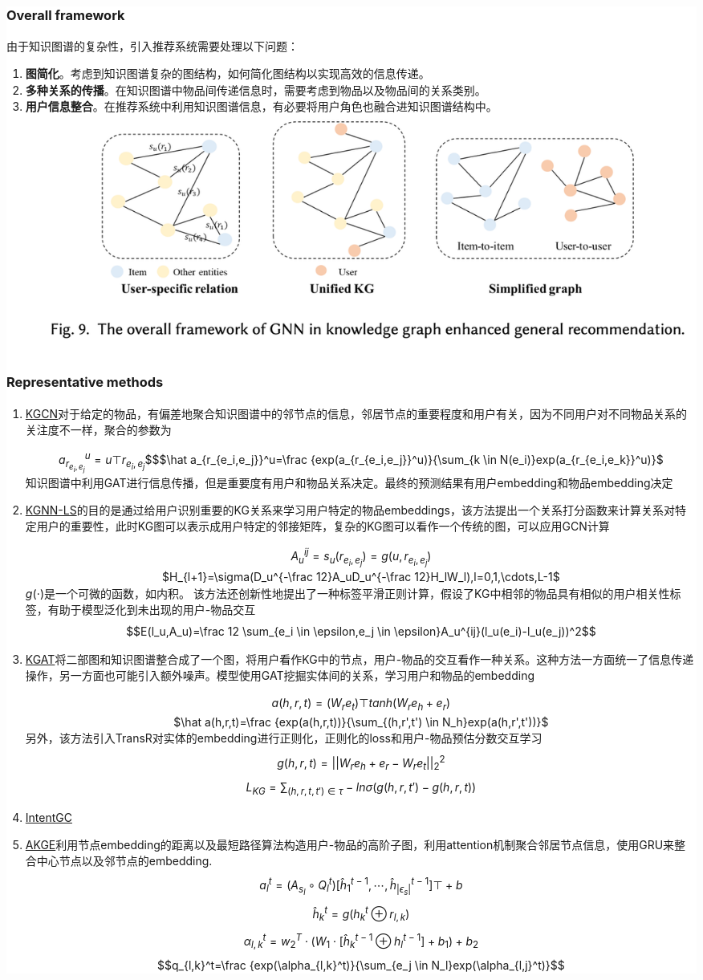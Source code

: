 ### Overall framework
由于知识图谱的复杂性，引入推荐系统需要处理以下问题：
1. **图简化**。考虑到知识图谱复杂的图结构，如何简化图结构以实现高效的信息传递。
2. **多种关系的传播**。在知识图谱中物品间传递信息时，需要考虑到物品以及物品间的关系类别。
3. **用户信息整合**。在推荐系统中利用知识图谱信息，有必要将用户角色也融合进知识图谱结构中。
![frameworkofGnn3](../../assets/gnn/FrameworkOfGnn3.png)

### Representative methods

1. [KGCN](https://arxiv.org/pdf/1904.12575.pdf)对于给定的物品，有偏差地聚合知识图谱中的邻节点的信息，邻居节点的重要程度和用户有关，因为不同用户对不同物品关系的关注度不一样，聚合的参数为<bar><center>$a_{r_{e_i, e_j}}^u=u\top r_{e_i, e_j}$$$$\hat a_{r_{e_i,e_j}}^u=\frac {exp(a_{r_{e_i,e_j}}^u)}{\sum_{k \in N(e_i)}exp(a_{r_{e_i,e_k}}^u)}$</center>
<bar>知识图谱中利用GAT进行信息传播，但是重要度有用户和物品关系决定。最终的预测结果有用户embedding和物品embedding决定

2. [KGNN-LS](https://arxiv.org/abs/1905.04413)的目的是通过给用户识别重要的KG关系来学习用户特定的物品embeddings，该方法提出一个关系打分函数来计算关系对特定用户的重要性，此时KG图可以表示成用户特定的邻接矩阵，复杂的KG图可以看作一个传统的图，可以应用GCN计算<center>$A_u^{ij}=s_u(r_{e_i,e_j})=g(u,r_{e_i,e_j})$</center><center>$H_{l+1}=\sigma(D_u^{-\frac 12}A_uD_u^{-\frac 12}H_lW_l),l=0,1,\cdots,L-1$</center>
$g(\cdot)$是一个可微的函数，如内积。
该方法还创新性地提出了一种标签平滑正则计算，假设了KG中相邻的物品具有相似的用户相关性标签，有助于模型泛化到未出现的用户-物品交互
$$E(l_u,A_u)=\frac 12 \sum_{e_i \in \epsilon,e_j \in \epsilon}A_u^{ij}(l_u(e_i)-l_u(e_j))^2$$

3. [KGAT](https://arxiv.org/abs/1905.07854)将二部图和知识图谱整合成了一个图，将用户看作KG中的节点，用户-物品的交互看作一种关系。这种方法一方面统一了信息传递操作，另一方面也可能引入额外噪声。模型使用GAT挖掘实体间的关系，学习用户和物品的embedding<center>$a(h,r,t)=(W_re_t)\top tanh(W_re_h+e_r)$</center><center>$\hat a(h,r,t)=\frac {exp(a(h,r,t))}{\sum_{(h,r',t') \in N_h}exp(a(h,r',t'))}$</center>
另外，该方法引入TransR对实体的embedding进行正则化，正则化的loss和用户-物品预估分数交互学习
$$g(h,r,t)=||W_re_h+e_r-W_re_t||_2^2$$
$$L_{KG}=\sum_{(h,r,t,t') \in \tau}-ln\sigma(g(h,r,t')-g(h,r,t))$$

4. [IntentGC](https://arxiv.org/abs/1907.12377)

5. [AKGE](https://arxiv.org/abs/1905.07854)利用节点embedding的距离以及最短路径算法构造用户-物品的高阶子图，利用attention机制聚合邻居节点信息，使用GRU来整合中心节点以及邻节点的embedding.
$$a_l^t=(A_{s_l} \circ Q_l^t)[\hat h_1^{t-1},\cdots,\hat h_{|\epsilon_s|}^{t-1}]\top +b$$
$$\hat h_k^t=g(h_k^t \oplus r_{l,k})$$
$$\alpha_{l,k}^t=w_2^T\cdot (W_1\cdot[\hat h_k^{t-1}\oplus h_l^{t-1}]+b_1)+b_2$$
$$q_{l,k}^t=\frac {exp(\alpha_{l,k}^t)}{\sum_{e_j \in N_l}exp(\alpha_{l,j}^t)}$$
